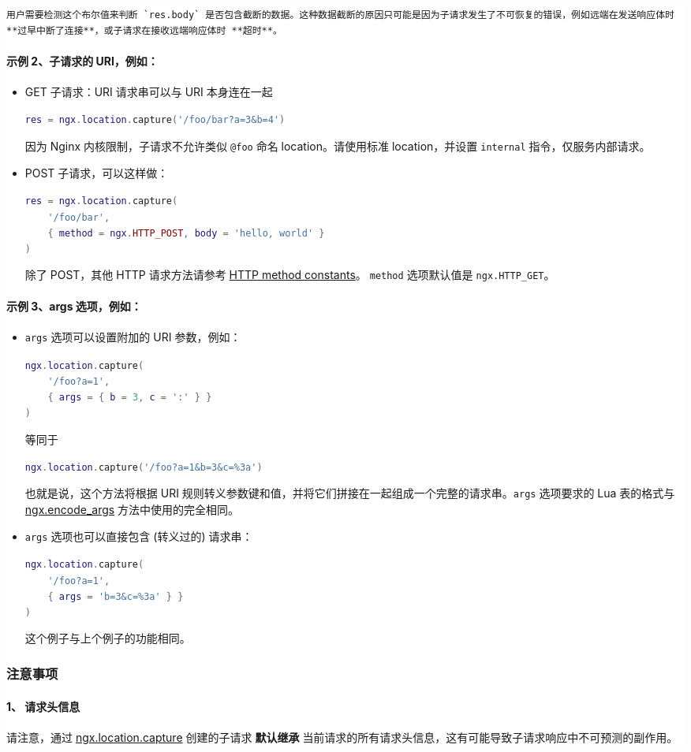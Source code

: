     用户需要检测这个布尔值来判断 `res.body` 是否包含截断的数据。这种数据截断的原因只可能是因为子请求发生了不可恢复的错误，例如远端在发送响应体时 **过早中断了连接**，或子请求在接收远端响应体时 **超时**。

#### 示例 2、子请求的 URI，例如：

- GET 子请求：URI 请求串可以与 URI 本身连在一起
    ```lua
    res = ngx.location.capture('/foo/bar?a=3&b=4')
    ```

    因为 Nginx 内核限制，子请求不允许类似 `@foo` 命名 location。请使用标准 location，并设置 `internal` 指令，仅服务内部请求。

- POST 子请求，可以这样做：

    ```lua
    res = ngx.location.capture(
        '/foo/bar',
        { method = ngx.HTTP_POST, body = 'hello, world' }
    )
    ```

    除了 POST，其他 HTTP 请求方法请参考 [HTTP method constants](https://github.com/openresty/lua-nginx-module#http-method-constants)。 `method` 选项默认值是 `ngx.HTTP_GET`。

#### 示例 3、args 选项，例如：
- `args` 选项可以设置附加的 URI 参数，例如：

    ```lua
    ngx.location.capture(
        '/foo?a=1',
        { args = { b = 3, c = ':' } }
    )
    ```

    等同于

    ```lua
    ngx.location.capture('/foo?a=1&b=3&c=%3a')
    ```

    也就是说，这个方法将根据 URI 规则转义参数键和值，并将它们拼接在一起组成一个完整的请求串。`args` 选项要求的 Lua 表的格式与 [ngx.encode_args](https://github.com/openresty/lua-nginx-module#ngxencode_args) 方法中使用的完全相同。

- `args` 选项也可以直接包含 (转义过的) 请求串：

    ```lua
    ngx.location.capture(
        '/foo?a=1',
        { args = 'b=3&c=%3a' } }
    )
    ```

    这个例子与上个例子的功能相同。


### 注意事项
#### 1、 请求头信息
请注意，通过 [ngx.location.capture](https://github.com/openresty/lua-nginx-module#ngxlocationcapture) 创建的子请求 **默认继承** 当前请求的所有请求头信息，这有可能导致子请求响应中不可预测的副作用。
